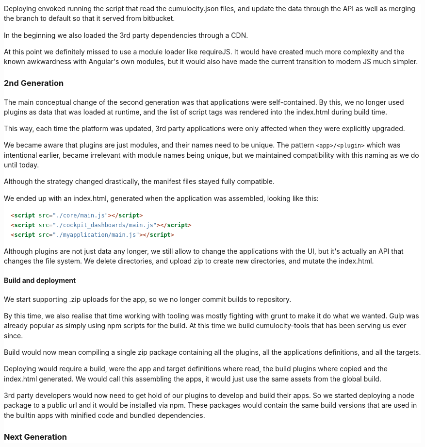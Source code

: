 Deploying envoked running the script that read the cumulocity.json files, and update the data through the API as well as merging the branch to default so that it served from bitbucket.

In the beginning we also loaded the 3rd party dependencies through a CDN.

At this point we definitely missed to use a module loader like requireJS. It would have created much more complexity and the known awkwardness with Angular's own modules, but it would also have made the current transition to modern JS much simpler.

### 2nd Generation

The main conceptual change of the second generation was that applications were self-contained. By this, we no longer used plugins as data that was loaded at runtime, and the list of script tags was rendered into the index.html during build time.

This way, each time the platform was updated, 3rd party applications were only affected when they were explicitly upgraded.

We became aware that plugins are just modules, and their names need to be unique. The pattern ```<app>/<plugin>``` which was intentional earlier, became irrelevant with module names being unique, but we maintained compatibility with this naming as we do until today.

Although the strategy changed drastically, the manifest files stayed fully compatible.

We ended up with an index.html, generated when the application was assembled, looking like this:

```html
  <script src="./core/main.js"></script>
  <script src="./cockpit_dashboards/main.js"></script>
  <script src="./myapplication/main.js"></script>
```

Although plugins are not just data any longer, we still allow to change the applications with the UI, but it's actually an API that changes the file system. We delete directories, and upload zip to create new directories, and mutate the index.html.

#### Build and deployment

We start supporting .zip uploads for the app, so we no longer commit builds to repository.

By this time, we also realise that time working with tooling was mostly fighting with grunt to make it do what we wanted. Gulp was already popular as simply using npm scripts for the build. At this time we build cumulocity-tools that has been serving us ever since.

Build would now mean compiling a single zip package containing all the plugins, all the applications definitions, and all the targets.

Deploying would require a build, were the app and target definitions where read, the build plugins where copied and the index.html generated. We would call this assembling the apps, it would just use the same assets from the global build.

3rd party developers would now need to get hold of our plugins to develop and build their apps. So we started deploying a node package to a public url and it would be installed via npm. These packages would contain the same build versions that are used in the builtin apps with minified code and bundled dependencies.

### Next Generation

